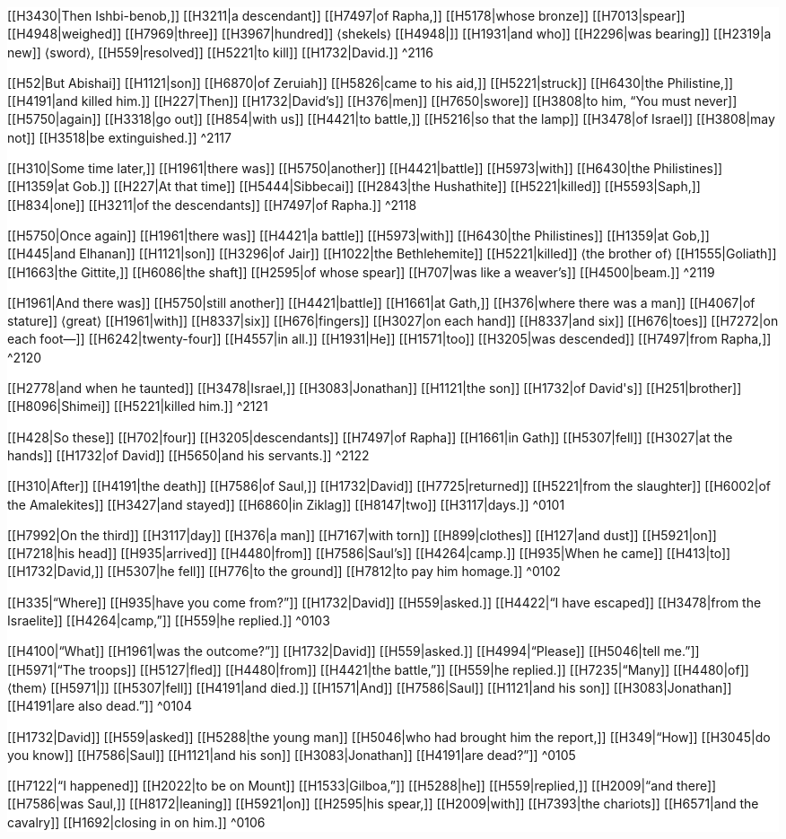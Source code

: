 [[H3430|Then Ishbi-benob,]] [[H3211|a descendant]] [[H7497|of Rapha,]] [[H5178|whose bronze]] [[H7013|spear]] [[H4948|weighed]] [[H7969|three]] [[H3967|hundred]] ⟨shekels⟩ [[H4948|]] [[H1931|and who]] [[H2296|was bearing]] [[H2319|a new]] ⟨sword⟩, [[H559|resolved]] [[H5221|to kill]] [[H1732|David.]] ^2116

[[H52|But Abishai]] [[H1121|son]] [[H6870|of Zeruiah]] [[H5826|came to his aid,]] [[H5221|struck]] [[H6430|the Philistine,]] [[H4191|and killed him.]] [[H227|Then]] [[H1732|David’s]] [[H376|men]] [[H7650|swore]] [[H3808|to him,  “You must never]] [[H5750|again]] [[H3318|go out]] [[H854|with us]] [[H4421|to battle,]] [[H5216|so that the lamp]] [[H3478|of Israel]] [[H3808|may not]] [[H3518|be extinguished.]] ^2117

[[H310|Some time later,]] [[H1961|there was]] [[H5750|another]] [[H4421|battle]] [[H5973|with]] [[H6430|the Philistines]] [[H1359|at Gob.]] [[H227|At that time]] [[H5444|Sibbecai]] [[H2843|the Hushathite]] [[H5221|killed]] [[H5593|Saph,]] [[H834|one]] [[H3211|of the descendants]] [[H7497|of Rapha.]] ^2118

[[H5750|Once again]] [[H1961|there was]] [[H4421|a battle]] [[H5973|with]] [[H6430|the Philistines]] [[H1359|at Gob,]] [[H445|and Elhanan]] [[H1121|son]] [[H3296|of Jair]] [[H1022|the Bethlehemite]] [[H5221|killed]] ⟨the brother of⟩ [[H1555|Goliath]] [[H1663|the Gittite,]] [[H6086|the shaft]] [[H2595|of whose spear]] [[H707|was like a weaver’s]] [[H4500|beam.]] ^2119

[[H1961|And there was]] [[H5750|still another]] [[H4421|battle]] [[H1661|at Gath,]] [[H376|where there was a man]] [[H4067|of stature]] ⟨great⟩ [[H1961|with]] [[H8337|six]] [[H676|fingers]] [[H3027|on each hand]] [[H8337|and six]] [[H676|toes]] [[H7272|on each foot—]] [[H6242|twenty-four]] [[H4557|in all.]] [[H1931|He]] [[H1571|too]] [[H3205|was descended]] [[H7497|from Rapha,]] ^2120

[[H2778|and when he taunted]] [[H3478|Israel,]] [[H3083|Jonathan]] [[H1121|the son]] [[H1732|of David's]] [[H251|brother]] [[H8096|Shimei]] [[H5221|killed him.]] ^2121

[[H428|So these]] [[H702|four]] [[H3205|descendants]] [[H7497|of Rapha]] [[H1661|in Gath]] [[H5307|fell]] [[H3027|at the hands]] [[H1732|of David]] [[H5650|and his servants.]] ^2122

[[H310|After]] [[H4191|the death]] [[H7586|of Saul,]] [[H1732|David]] [[H7725|returned]] [[H5221|from the slaughter]] [[H6002|of the Amalekites]] [[H3427|and stayed]] [[H6860|in Ziklag]] [[H8147|two]] [[H3117|days.]] ^0101

[[H7992|On the third]] [[H3117|day]] [[H376|a man]] [[H7167|with torn]] [[H899|clothes]] [[H127|and dust]] [[H5921|on]] [[H7218|his head]] [[H935|arrived]] [[H4480|from]] [[H7586|Saul’s]] [[H4264|camp.]] [[H935|When he came]] [[H413|to]] [[H1732|David,]] [[H5307|he fell]] [[H776|to the ground]] [[H7812|to pay him homage.]] ^0102

[[H335|“Where]] [[H935|have you come from?”]] [[H1732|David]] [[H559|asked.]] [[H4422|“I have escaped]] [[H3478|from the Israelite]] [[H4264|camp,”]] [[H559|he replied.]] ^0103

[[H4100|“What]] [[H1961|was the outcome?”]] [[H1732|David]] [[H559|asked.]] [[H4994|“Please]] [[H5046|tell me.”]] [[H5971|“The troops]] [[H5127|fled]] [[H4480|from]] [[H4421|the battle,”]] [[H559|he replied.]] [[H7235|“Many]] [[H4480|of]] ⟨them⟩ [[H5971|]] [[H5307|fell]] [[H4191|and died.]] [[H1571|And]] [[H7586|Saul]] [[H1121|and his son]] [[H3083|Jonathan]] [[H4191|are also dead.”]] ^0104

[[H1732|David]] [[H559|asked]] [[H5288|the young man]] [[H5046|who had brought him the report,]] [[H349|“How]] [[H3045|do you know]] [[H7586|Saul]] [[H1121|and his son]] [[H3083|Jonathan]] [[H4191|are dead?”]] ^0105

[[H7122|“I happened]] [[H2022|to be on Mount]] [[H1533|Gilboa,”]] [[H5288|he]] [[H559|replied,]] [[H2009|“and there]] [[H7586|was Saul,]] [[H8172|leaning]] [[H5921|on]] [[H2595|his spear,]] [[H2009|with]] [[H7393|the chariots]] [[H6571|and the cavalry]] [[H1692|closing in on him.]] ^0106
